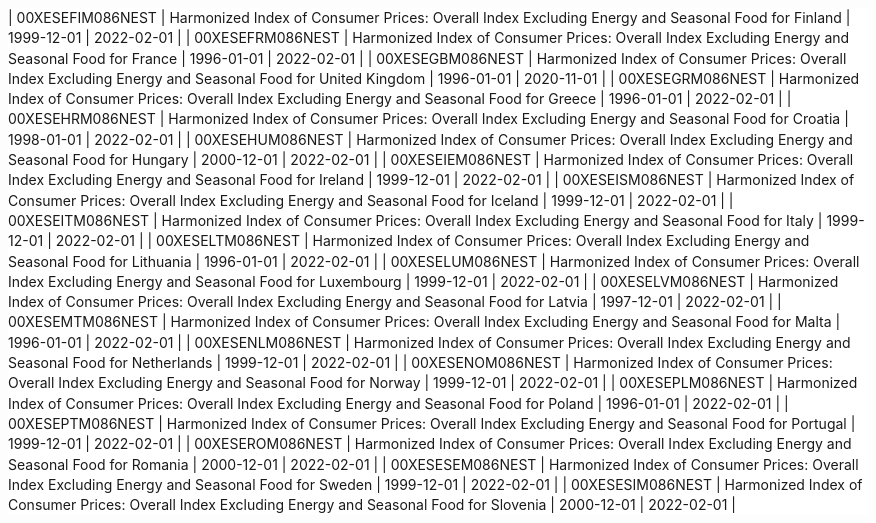| 00XESEFIM086NEST       | Harmonized Index of Consumer Prices: Overall Index Excluding Energy and Seasonal Food for Finland                                                                                                                              | 1999-12-01          | 2022-02-01        |
| 00XESEFRM086NEST       | Harmonized Index of Consumer Prices: Overall Index Excluding Energy and Seasonal Food for France                                                                                                                               | 1996-01-01          | 2022-02-01        |
| 00XESEGBM086NEST       | Harmonized Index of Consumer Prices: Overall Index Excluding Energy and Seasonal Food for United Kingdom                                                                                                                       | 1996-01-01          | 2020-11-01        |
| 00XESEGRM086NEST       | Harmonized Index of Consumer Prices: Overall Index Excluding Energy and Seasonal Food for Greece                                                                                                                               | 1996-01-01          | 2022-02-01        |
| 00XESEHRM086NEST       | Harmonized Index of Consumer Prices: Overall Index Excluding Energy and Seasonal Food for Croatia                                                                                                                              | 1998-01-01          | 2022-02-01        |
| 00XESEHUM086NEST       | Harmonized Index of Consumer Prices: Overall Index Excluding Energy and Seasonal Food for Hungary                                                                                                                              | 2000-12-01          | 2022-02-01        |
| 00XESEIEM086NEST       | Harmonized Index of Consumer Prices: Overall Index Excluding Energy and Seasonal Food for Ireland                                                                                                                              | 1999-12-01          | 2022-02-01        |
| 00XESEISM086NEST       | Harmonized Index of Consumer Prices: Overall Index Excluding Energy and Seasonal Food for Iceland                                                                                                                              | 1999-12-01          | 2022-02-01        |
| 00XESEITM086NEST       | Harmonized Index of Consumer Prices: Overall Index Excluding Energy and Seasonal Food for Italy                                                                                                                                | 1999-12-01          | 2022-02-01        |
| 00XESELTM086NEST       | Harmonized Index of Consumer Prices: Overall Index Excluding Energy and Seasonal Food for Lithuania                                                                                                                            | 1996-01-01          | 2022-02-01        |
| 00XESELUM086NEST       | Harmonized Index of Consumer Prices: Overall Index Excluding Energy and Seasonal Food for Luxembourg                                                                                                                           | 1999-12-01          | 2022-02-01        |
| 00XESELVM086NEST       | Harmonized Index of Consumer Prices: Overall Index Excluding Energy and Seasonal Food for Latvia                                                                                                                               | 1997-12-01          | 2022-02-01        |
| 00XESEMTM086NEST       | Harmonized Index of Consumer Prices: Overall Index Excluding Energy and Seasonal Food for Malta                                                                                                                                | 1996-01-01          | 2022-02-01        |
| 00XESENLM086NEST       | Harmonized Index of Consumer Prices: Overall Index Excluding Energy and Seasonal Food for Netherlands                                                                                                                          | 1999-12-01          | 2022-02-01        |
| 00XESENOM086NEST       | Harmonized Index of Consumer Prices: Overall Index Excluding Energy and Seasonal Food for Norway                                                                                                                               | 1999-12-01          | 2022-02-01        |
| 00XESEPLM086NEST       | Harmonized Index of Consumer Prices: Overall Index Excluding Energy and Seasonal Food for Poland                                                                                                                               | 1996-01-01          | 2022-02-01        |
| 00XESEPTM086NEST       | Harmonized Index of Consumer Prices: Overall Index Excluding Energy and Seasonal Food for Portugal                                                                                                                             | 1999-12-01          | 2022-02-01        |
| 00XESEROM086NEST       | Harmonized Index of Consumer Prices: Overall Index Excluding Energy and Seasonal Food for Romania                                                                                                                              | 2000-12-01          | 2022-02-01        |
| 00XESESEM086NEST       | Harmonized Index of Consumer Prices: Overall Index Excluding Energy and Seasonal Food for Sweden                                                                                                                               | 1999-12-01          | 2022-02-01        |
| 00XESESIM086NEST       | Harmonized Index of Consumer Prices: Overall Index Excluding Energy and Seasonal Food for Slovenia                                                                                                                             | 2000-12-01          | 2022-02-01        |